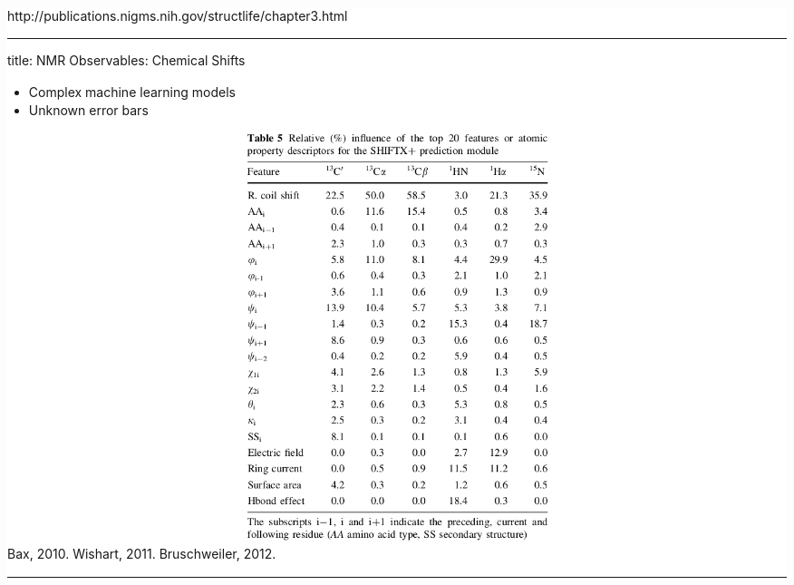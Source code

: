 <footer class="source"> 
http://publications.nigms.nih.gov/structlife/chapter3.html
</footer>


---
title: NMR Observables: Chemical Shifts

- Complex machine learning models
- Unknown error bars

<center>
<img height=450 src=figures/shiftx2_features.png />
</center>


<footer class="source"> 
Bax, 2010.  Wishart, 2011.  Bruschweiler, 2012.
</footer>

---